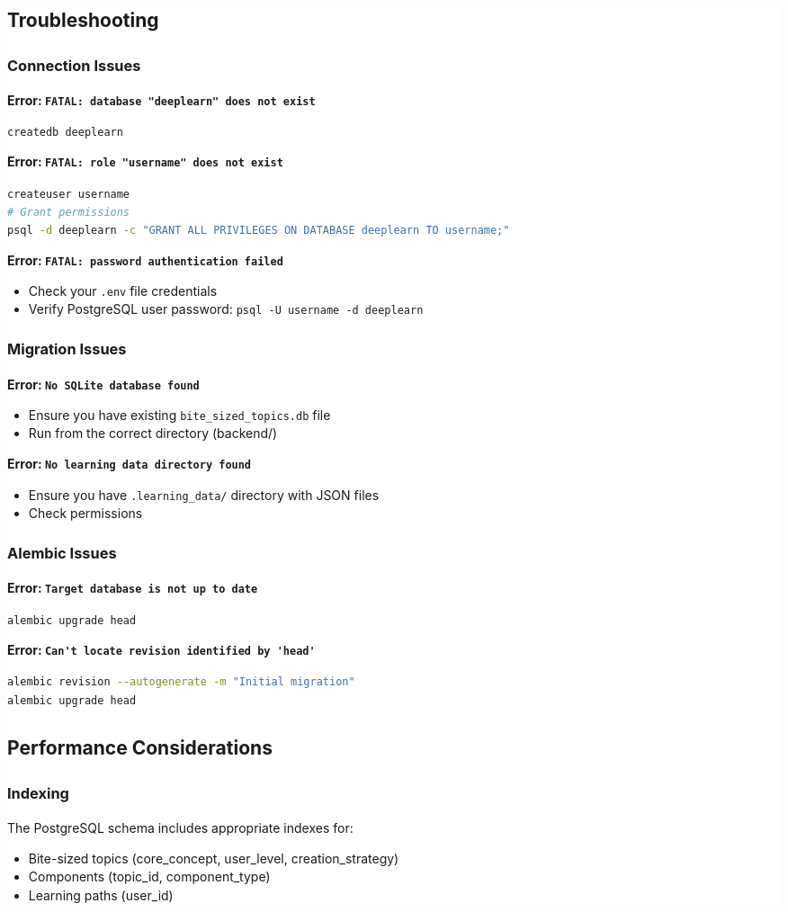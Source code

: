 ```bash
```

## Troubleshooting

### Connection Issues

**Error: `FATAL: database "deeplearn" does not exist`**
```bash
createdb deeplearn
```

**Error: `FATAL: role "username" does not exist`**
```bash
createuser username
# Grant permissions
psql -d deeplearn -c "GRANT ALL PRIVILEGES ON DATABASE deeplearn TO username;"
```

**Error: `FATAL: password authentication failed`**
- Check your `.env` file credentials
- Verify PostgreSQL user password: `psql -U username -d deeplearn`

### Migration Issues

**Error: `No SQLite database found`**
- Ensure you have existing `bite_sized_topics.db` file
- Run from the correct directory (backend/)

**Error: `No learning data directory found`**
- Ensure you have `.learning_data/` directory with JSON files
- Check permissions

### Alembic Issues

**Error: `Target database is not up to date`**
```bash
alembic upgrade head
```

**Error: `Can't locate revision identified by 'head'`**
```bash
alembic revision --autogenerate -m "Initial migration"
alembic upgrade head
```

## Performance Considerations

### Indexing
The PostgreSQL schema includes appropriate indexes for:
- Bite-sized topics (core_concept, user_level, creation_strategy)
- Components (topic_id, component_type)
- Learning paths (user_id)
